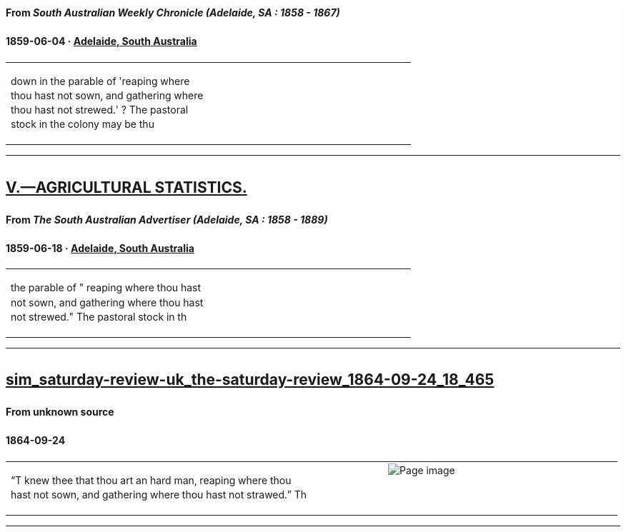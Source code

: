 #### From _South Australian Weekly Chronicle (Adelaide, SA : 1858 - 1867)_

#### 1859-06-04 &middot; [Adelaide, South Australia](http://dbpedia.org/resource/Adelaide)

<table style="width: 100%;"><tr><td style="width: 50%">

  
down in the parable of &#x27;reaping where  
thou hast not sown, and gathering where  
thou hast not strewed.&#x27; ? The pastoral  
stock in the colony may be thu
</td></tr></table>

---

## [V.—AGRICULTURAL STATISTICS.](http://trove.nla.gov.au/ndp/del/article/794305)

#### From _The South Australian Advertiser (Adelaide, SA : 1858 - 1889)_

#### 1859-06-18 &middot; [Adelaide, South Australia](http://dbpedia.org/resource/Adelaide)

<table style="width: 100%;"><tr><td style="width: 50%">

  
the parable of &quot; reaping where thou hast  
not sown, and gathering where thou hast  
not strewed.&quot; The pastoral stock in th
</td></tr></table>

---

## [sim_saturday-review-uk_the-saturday-review_1864-09-24_18_465](https://archive.org/details/sim_saturday-review-uk_the-saturday-review_1864-09-24_18_465/page/n18/mode/1up?view=theater)

#### From unknown source

#### 1864-09-24

<table style="width: 100%;"><tr><td style="width: 50%">

  
“T knew thee that thou art an hard man, reaping where thou  
hast not sown, and gathering where thou hast not strawed.” Th
</td><td style="width: 50%; max-height: 75%; margin: auto; display: block;">
<img alt="Page image" src="https://iiif.archive.org/image/iiif/2/sim_saturday-review-uk_the-saturday-review_1864-09-24_18_465%2Fsim_saturday-review-uk_the-saturday-review_1864-09-24_18_465_jp2.zip%2Fsim_saturday-review-uk_the-saturday-review_1864-09-24_18_465_jp2%2Fsim_saturday-review-uk_the-saturday-review_1864-09-24_18_465_0018.jp2/pct:11.29776021080369,54.80295566502463,37.61528326745718,1.6830870279146142/600,/0/default.jpg"/>
</td>
</tr></table>

---
